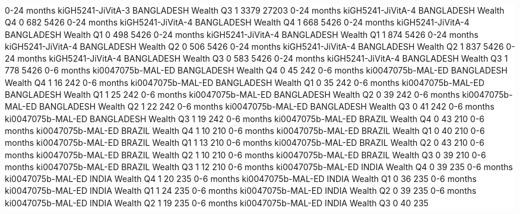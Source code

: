 0-24 months   kiGH5241-JiVitA-3          BANGLADESH                     Wealth Q3                    1     3379   27203
0-24 months   kiGH5241-JiVitA-4          BANGLADESH                     Wealth Q4                    0      682    5426
0-24 months   kiGH5241-JiVitA-4          BANGLADESH                     Wealth Q4                    1      668    5426
0-24 months   kiGH5241-JiVitA-4          BANGLADESH                     Wealth Q1                    0      498    5426
0-24 months   kiGH5241-JiVitA-4          BANGLADESH                     Wealth Q1                    1      874    5426
0-24 months   kiGH5241-JiVitA-4          BANGLADESH                     Wealth Q2                    0      506    5426
0-24 months   kiGH5241-JiVitA-4          BANGLADESH                     Wealth Q2                    1      837    5426
0-24 months   kiGH5241-JiVitA-4          BANGLADESH                     Wealth Q3                    0      583    5426
0-24 months   kiGH5241-JiVitA-4          BANGLADESH                     Wealth Q3                    1      778    5426
0-6 months    ki0047075b-MAL-ED          BANGLADESH                     Wealth Q4                    0       45     242
0-6 months    ki0047075b-MAL-ED          BANGLADESH                     Wealth Q4                    1       16     242
0-6 months    ki0047075b-MAL-ED          BANGLADESH                     Wealth Q1                    0       35     242
0-6 months    ki0047075b-MAL-ED          BANGLADESH                     Wealth Q1                    1       25     242
0-6 months    ki0047075b-MAL-ED          BANGLADESH                     Wealth Q2                    0       39     242
0-6 months    ki0047075b-MAL-ED          BANGLADESH                     Wealth Q2                    1       22     242
0-6 months    ki0047075b-MAL-ED          BANGLADESH                     Wealth Q3                    0       41     242
0-6 months    ki0047075b-MAL-ED          BANGLADESH                     Wealth Q3                    1       19     242
0-6 months    ki0047075b-MAL-ED          BRAZIL                         Wealth Q4                    0       43     210
0-6 months    ki0047075b-MAL-ED          BRAZIL                         Wealth Q4                    1       10     210
0-6 months    ki0047075b-MAL-ED          BRAZIL                         Wealth Q1                    0       40     210
0-6 months    ki0047075b-MAL-ED          BRAZIL                         Wealth Q1                    1       13     210
0-6 months    ki0047075b-MAL-ED          BRAZIL                         Wealth Q2                    0       43     210
0-6 months    ki0047075b-MAL-ED          BRAZIL                         Wealth Q2                    1       10     210
0-6 months    ki0047075b-MAL-ED          BRAZIL                         Wealth Q3                    0       39     210
0-6 months    ki0047075b-MAL-ED          BRAZIL                         Wealth Q3                    1       12     210
0-6 months    ki0047075b-MAL-ED          INDIA                          Wealth Q4                    0       39     235
0-6 months    ki0047075b-MAL-ED          INDIA                          Wealth Q4                    1       20     235
0-6 months    ki0047075b-MAL-ED          INDIA                          Wealth Q1                    0       36     235
0-6 months    ki0047075b-MAL-ED          INDIA                          Wealth Q1                    1       24     235
0-6 months    ki0047075b-MAL-ED          INDIA                          Wealth Q2                    0       39     235
0-6 months    ki0047075b-MAL-ED          INDIA                          Wealth Q2                    1       19     235
0-6 months    ki0047075b-MAL-ED          INDIA                          Wealth Q3                    0       40     235